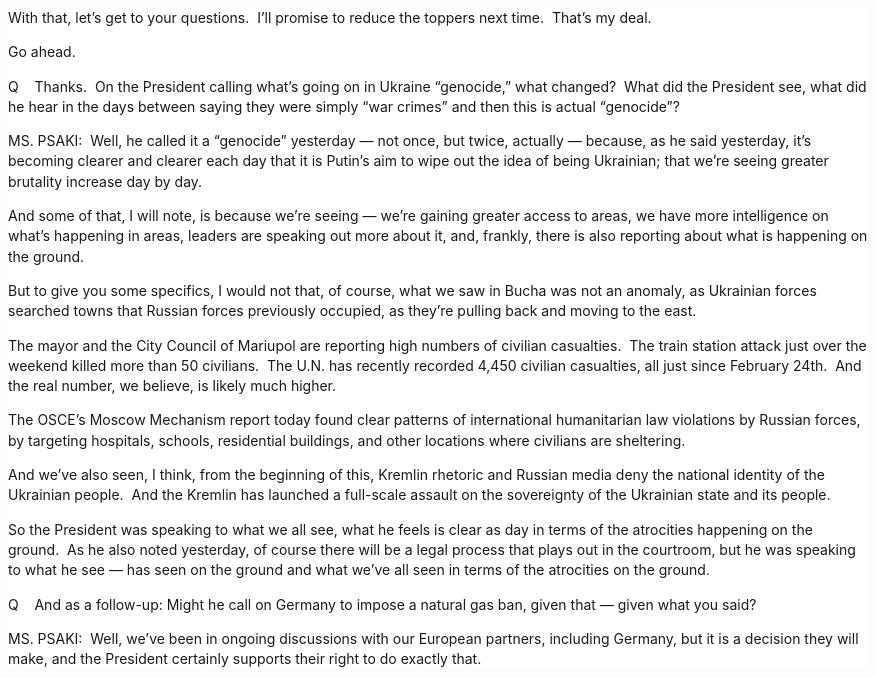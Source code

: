 With that, let’s get to your questions.  I’ll promise to reduce the
toppers next time.  That’s my deal.   
  
Go ahead.  
  
Q    Thanks.  On the President calling what’s going on in Ukraine
“genocide,” what changed?  What did the President see, what did he hear
in the days between saying they were simply “war crimes” and then this
is actual “genocide”?  
  
MS. PSAKI:  Well, he called it a “genocide” yesterday — not once, but
twice, actually — because, as he said yesterday, it’s becoming clearer
and clearer each day that it is Putin’s aim to wipe out the idea of
being Ukrainian; that we’re seeing greater brutality increase day by
day.  
  
And some of that, I will note, is because we’re seeing — we’re gaining
greater access to areas, we have more intelligence on what’s happening
in areas, leaders are speaking out more about it, and, frankly, there is
also reporting about what is happening on the ground.  
  
But to give you some specifics, I would not that, of course, what we saw
in Bucha was not an anomaly, as Ukrainian forces searched towns that
Russian forces previously occupied, as they’re pulling back and moving
to the east.  
  
The mayor and the City Council of Mariupol are reporting high numbers of
civilian casualties.  The train station attack just over the weekend
killed more than 50 civilians.  The U.N. has recently recorded 4,450
civilian casualties, all just since February 24th.  And the real number,
we believe, is likely much higher.   
  
The OSCE’s Moscow Mechanism report today found clear patterns of
international humanitarian law violations by Russian forces, by
targeting hospitals, schools, residential buildings, and other locations
where civilians are sheltering.  
  
And we’ve also seen, I think, from the beginning of this, Kremlin
rhetoric and Russian media deny the national identity of the Ukrainian
people.  And the Kremlin has launched a full-scale assault on the
sovereignty of the Ukrainian state and its people.   
  
So the President was speaking to what we all see, what he feels is clear
as day in terms of the atrocities happening on the ground.  As he also
noted yesterday, of course there will be a legal process that plays out
in the courtroom, but he was speaking to what he see — has seen on the
ground and what we’ve all seen in terms of the atrocities on the
ground.  
  
Q    And as a follow-up: Might he call on Germany to impose a natural
gas ban, given that — given what you said?  
  
MS. PSAKI:  Well, we’ve been in ongoing discussions with our European
partners, including Germany, but it is a decision they will make, and
the President certainly supports their right to do exactly that.  
  